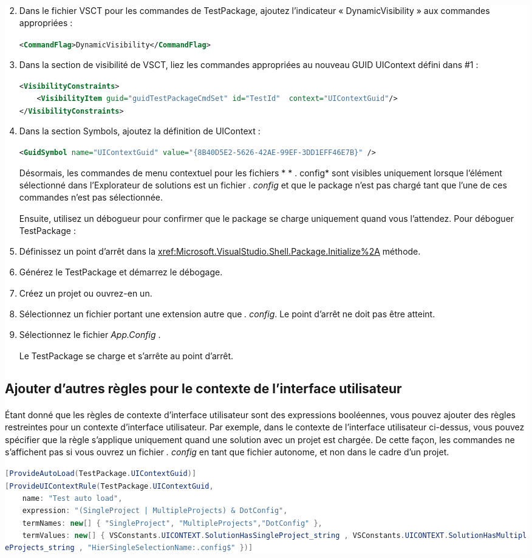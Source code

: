 2. Dans le fichier VSCT pour les commandes de TestPackage, ajoutez l’indicateur « DynamicVisibility » aux commandes appropriées :

   ```xml
   <CommandFlag>DynamicVisibility</CommandFlag>
   ```

3. Dans la section de visibilité de VSCT, liez les commandes appropriées au nouveau GUID UIContext défini dans #1 :

   ```xml
   <VisibilityConstraints>
       <VisibilityItem guid="guidTestPackageCmdSet" id="TestId"  context="UIContextGuid"/>
   </VisibilityConstraints>
   ```

4. Dans la section Symbols, ajoutez la définition de UIContext :

   ```xml
   <GuidSymbol name="UIContextGuid" value="{8B40D5E2-5626-42AE-99EF-3DD1EFF46E7B}" />
   ```

    Désormais, les commandes de menu contextuel pour les fichiers * \* . config* sont visibles uniquement lorsque l’élément sélectionné dans l’Explorateur de solutions est un fichier *. config* et que le package n’est pas chargé tant que l’une de ces commandes n’est pas sélectionnée.

   Ensuite, utilisez un débogueur pour confirmer que le package se charge uniquement quand vous l’attendez. Pour déboguer TestPackage :

5. Définissez un point d’arrêt dans la <xref:Microsoft.VisualStudio.Shell.Package.Initialize%2A> méthode.

6. Générez le TestPackage et démarrez le débogage.

7. Créez un projet ou ouvrez-en un.

8. Sélectionnez un fichier portant une extension autre que *. config*. Le point d’arrêt ne doit pas être atteint.

9. Sélectionnez le fichier *App.Config* .

   Le TestPackage se charge et s’arrête au point d’arrêt.

## <a name="add-more-rules-for-ui-context"></a>Ajouter d’autres règles pour le contexte de l’interface utilisateur
 Étant donné que les règles de contexte d’interface utilisateur sont des expressions booléennes, vous pouvez ajouter des règles restreintes pour un contexte d’interface utilisateur. Par exemple, dans le contexte de l’interface utilisateur ci-dessus, vous pouvez spécifier que la règle s’applique uniquement quand une solution avec un projet est chargée. De cette façon, les commandes ne s’affichent pas si vous ouvrez un fichier *. config* en tant que fichier autonome, et non dans le cadre d’un projet.

```csharp
[ProvideAutoLoad(TestPackage.UIContextGuid)]
[ProvideUIContextRule(TestPackage.UIContextGuid,
    name: "Test auto load",
    expression: "(SingleProject | MultipleProjects) & DotConfig",
    termNames: new[] { "SingleProject", "MultipleProjects","DotConfig" },
    termValues: new[] { VSConstants.UICONTEXT.SolutionHasSingleProject_string , VSConstants.UICONTEXT.SolutionHasMultipleProjects_string , "HierSingleSelectionName:.config$" })]
```

